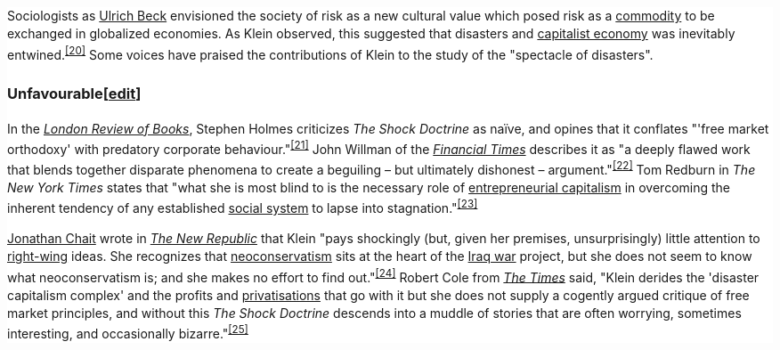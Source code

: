 Sociologists as [Ulrich Beck](https://en.wikipedia.org/wiki/Ulrich_Beck "Ulrich Beck") envisioned the society of risk as a new cultural value which posed risk as a [commodity](https://en.wikipedia.org/wiki/Commodity "Commodity") to be exchanged in globalized economies. As Klein observed, this suggested that disasters and [capitalist economy](https://en.wikipedia.org/wiki/Capitalist_economy "Capitalist economy") was inevitably entwined.<sup id="cite_ref-20"><a href="https://en.wikipedia.org/wiki/The_Shock_Doctrine#cite_note-20">[20]</a></sup> Some voices have praised the contributions of Klein to the study of the "spectacle of disasters".

### Unfavourable\[[edit](https://en.wikipedia.org/w/index.php?title=The_Shock_Doctrine&action=edit&section=5 "Edit section: Unfavourable")\]

In the _[London Review of Books](https://en.wikipedia.org/wiki/London_Review_of_Books "London Review of Books")_, Stephen Holmes criticizes _The Shock Doctrine_ as naïve, and opines that it conflates "'free market orthodoxy' with predatory corporate behaviour."<sup id="cite_ref-21"><a href="https://en.wikipedia.org/wiki/The_Shock_Doctrine#cite_note-21">[21]</a></sup> John Willman of the _[Financial Times](https://en.wikipedia.org/wiki/Financial_Times "Financial Times")_ describes it as "a deeply flawed work that blends together disparate phenomena to create a beguiling – but ultimately dishonest – argument."<sup id="cite_ref-22"><a href="https://en.wikipedia.org/wiki/The_Shock_Doctrine#cite_note-22">[22]</a></sup> Tom Redburn in _The New York Times_ states that "what she is most blind to is the necessary role of [entrepreneurial capitalism](https://en.wikipedia.org/wiki/Entrepreneurial_capitalism "Entrepreneurial capitalism") in overcoming the inherent tendency of any established [social system](https://en.wikipedia.org/wiki/Social_system "Social system") to lapse into stagnation."<sup id="cite_ref-23"><a href="https://en.wikipedia.org/wiki/The_Shock_Doctrine#cite_note-23">[23]</a></sup>

[Jonathan Chait](https://en.wikipedia.org/wiki/Jonathan_Chait "Jonathan Chait") wrote in _[The New Republic](https://en.wikipedia.org/wiki/The_New_Republic "The New Republic")_ that Klein "pays shockingly (but, given her premises, unsurprisingly) little attention to [right-wing](https://en.wikipedia.org/wiki/Right-wing "Right-wing") ideas. She recognizes that [neoconservatism](https://en.wikipedia.org/wiki/Neoconservatism "Neoconservatism") sits at the heart of the [Iraq war](https://en.wikipedia.org/wiki/Iraq_war "Iraq war") project, but she does not seem to know what neoconservatism is; and she makes no effort to find out."<sup id="cite_ref-24"><a href="https://en.wikipedia.org/wiki/The_Shock_Doctrine#cite_note-24">[24]</a></sup> Robert Cole from _[The Times](https://en.wikipedia.org/wiki/The_Times "The Times")_ said, "Klein derides the 'disaster capitalism complex' and the profits and [privatisations](https://en.wikipedia.org/wiki/Privatisation "Privatisation") that go with it but she does not supply a cogently argued critique of free market principles, and without this _The Shock Doctrine_ descends into a muddle of stories that are often worrying, sometimes interesting, and occasionally bizarre."<sup id="cite_ref-25"><a href="https://en.wikipedia.org/wiki/The_Shock_Doctrine#cite_note-25">[25]</a></sup>
